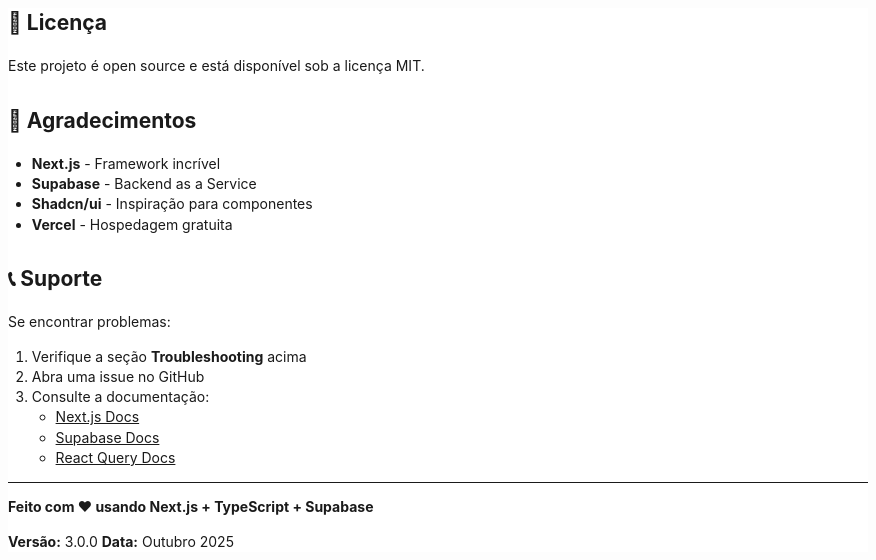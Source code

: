 ## 📝 Licença

Este projeto é open source e está disponível sob a licença MIT.

## 🙏 Agradecimentos

- **Next.js** - Framework incrível
- **Supabase** - Backend as a Service
- **Shadcn/ui** - Inspiração para componentes
- **Vercel** - Hospedagem gratuita

## 📞 Suporte

Se encontrar problemas:

1. Verifique a seção **Troubleshooting** acima
2. Abra uma issue no GitHub
3. Consulte a documentação:
   - [Next.js Docs](https://nextjs.org/docs)
   - [Supabase Docs](https://supabase.com/docs)
   - [React Query Docs](https://tanstack.com/query/latest)

---

**Feito com ❤️ usando Next.js + TypeScript + Supabase**

**Versão:** 3.0.0
**Data:** Outubro 2025
